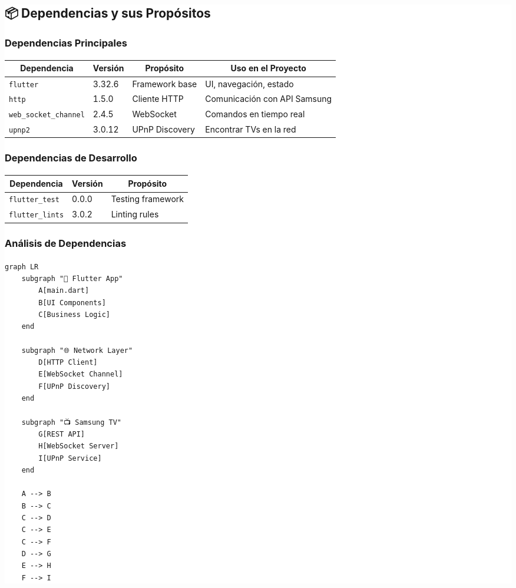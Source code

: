 ## 📦 Dependencias y sus Propósitos

### Dependencias Principales

| Dependencia | Versión | Propósito | Uso en el Proyecto |
|-------------|---------|-----------|-------------------|
| `flutter` | 3.32.6 | Framework base | UI, navegación, estado |
| `http` | 1.5.0 | Cliente HTTP | Comunicación con API Samsung |
| `web_socket_channel` | 2.4.5 | WebSocket | Comandos en tiempo real |
| `upnp2` | 3.0.12 | UPnP Discovery | Encontrar TVs en la red |

### Dependencias de Desarrollo

| Dependencia | Versión | Propósito |
|-------------|---------|-----------|
| `flutter_test` | 0.0.0 | Testing framework |
| `flutter_lints` | 3.0.2 | Linting rules |

### Análisis de Dependencias

```mermaid
graph LR
    subgraph "📱 Flutter App"
        A[main.dart]
        B[UI Components]
        C[Business Logic]
    end
    
    subgraph "🌐 Network Layer"
        D[HTTP Client]
        E[WebSocket Channel]
        F[UPnP Discovery]
    end
    
    subgraph "📺 Samsung TV"
        G[REST API]
        H[WebSocket Server]
        I[UPnP Service]
    end
    
    A --> B
    B --> C
    C --> D
    C --> E
    C --> F
    D --> G
    E --> H
    F --> I
```
